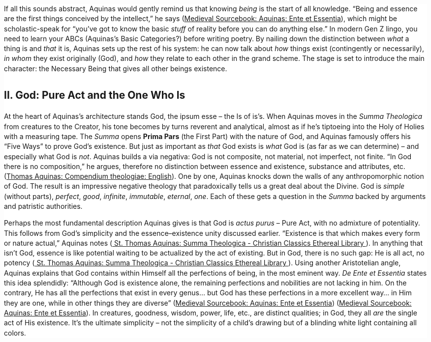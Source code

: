 If all this sounds abstract, Aquinas would gently remind us that knowing *being* is the start of all knowledge. “Being and essence are the first things conceived by the intellect,” he says ([Medieval Sourcebook: Aquinas: Ente et Essentia](https://faculty.fordham.edu/klima/aquinas/dee7.pdf#:~:text=De%20Caelo%20et%20Mundo%20cap,intentions%20of%20genus%2C%20species%2C%20and)), which might be scholastic-speak for “you’ve got to know the basic *stuff* of reality before you can do anything else.” In modern Gen Z lingo, you need to learn your ABCs (Aquinas’s Basic Categories?) before writing poetry. By nailing down the distinction between *what* a thing is and *that* it is, Aquinas sets up the rest of his system: he can now talk about *how* things exist (contingently or necessarily), *in whom* they exist originally (God), and *how* they relate to each other in the grand scheme. The stage is set to introduce the main character: the Necessary Being that gives all other beings existence.

## II. God: Pure Act and the One Who Is  
At the heart of Aquinas’s architecture stands God, the ipsum esse – the Is of is’s. When Aquinas moves in the *Summa Theologica* from creatures to the Creator, his tone becomes by turns reverent and analytical, almost as if he’s tiptoeing into the Holy of Holies with a measuring tape. The *Summa* opens **Prima Pars** (the First Part) with the nature of God, and Aquinas famously offers his “Five Ways” to prove God’s existence. But just as important as *that* God exists is *what* God is (as far as we can determine) – and especially what God is *not*. Aquinas builds a via negativa: God is not composite, not material, not imperfect, not finite. “In God there is no composition,” he argues, therefore no distinction between essence and existence, substance and attributes, etc. ([Thomas Aquinas: Compendium theologiae: English](https://isidore.co/aquinas/Compendium.htm#:~:text=match%20at%20L757%20it%20is,nothing%20else%20than%20His%20existence)). One by one, Aquinas knocks down the walls of any anthropomorphic notion of God. The result is an impressive negative theology that paradoxically tells us a great deal about the Divine. God is *simple* (without parts), *perfect*, *good*, *infinite*, *immutable*, *eternal*, *one*. Each of these gets a question in the *Summa* backed by arguments and patristic authorities.

Perhaps the most fundamental description Aquinas gives is that God is *actus purus* – Pure Act, with no admixture of potentiality. This follows from God’s simplicity and the essence–existence unity discussed earlier. “Existence is that which makes every form or nature actual,” Aquinas notes ([
           St. Thomas Aquinas: Summa Theologica -
        Christian Classics Ethereal Library
](https://www.ccel.org/ccel/aquinas/summa.FP_Q3_A4.html#:~:text=should%20differ%20from%20His%20essence,is%20His%20own%20essence%2C%20as)). In anything that isn’t God, essence is like potential waiting to be actualized by the act of existing. But in God, there is no such gap: He is all act, no potency ([
           St. Thomas Aquinas: Summa Theologica -
        Christian Classics Ethereal Library
](https://www.ccel.org/ccel/aquinas/summa.FP_Q3_A4.html#:~:text=should%20differ%20from%20His%20essence,is%20His%20own%20essence%2C%20as)). Using another Aristotelian angle, Aquinas explains that God contains within Himself all the perfections of being, in the most eminent way. *De Ente et Essentia* states this idea splendidly: “Although God is existence alone, the remaining perfections and nobilities are not lacking in him. On the contrary, He has all the perfections that exist in every genus… but God has these perfections in a more excellent way… in Him they are one, while in other things they are diverse” ([Medieval Sourcebook: Aquinas: Ente et Essentia](https://faculty.fordham.edu/klima/aquinas/dee7.pdf#:~:text=Similarly%2C%20although%20God%20is%20existence,this%20reason%20he%20is%20called)) ([Medieval Sourcebook: Aquinas: Ente et Essentia](https://faculty.fordham.edu/klima/aquinas/dee7.pdf#:~:text=And%20this%20is%20because%20all,a%20person%20would%20have%20in)). In creatures, goodness, wisdom, power, life, etc., are distinct qualities; in God, they all *are* the single act of His existence. It’s the ultimate simplicity – not the simplicity of a child’s drawing but of a blinding white light containing all colors.
